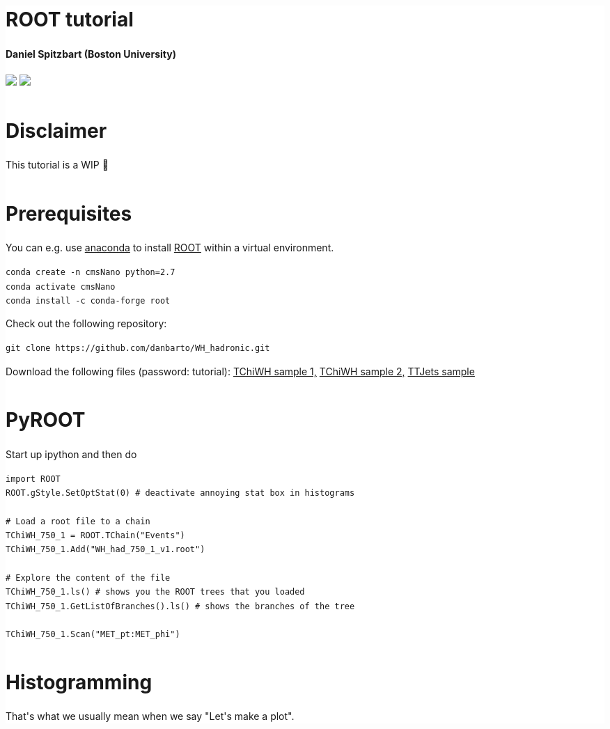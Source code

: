 

# ROOT tutorial
#### Daniel Spitzbart (Boston University)

<img class="plain"  src="https://codimd.web.cern.ch/uploads/upload_562f77c4f278ce1b90aa37544f233c41.png" height=60> <img class="plain"  src="https://codimd.web.cern.ch/uploads/upload_11561a8eb405d67138b3a7d7fbb3750d.png" height=60>

# Disclaimer

This tutorial is a WIP :ghost:

# Prerequisites

You can e.g. use [anaconda](https://www.anaconda.com/distribution/) to install [ROOT](https://root.cern.ch) within a virtual environment.
```=
conda create -n cmsNano python=2.7
conda activate cmsNano
conda install -c conda-forge root 
```
Check out the following repository:
```
git clone https://github.com/danbarto/WH_hadronic.git
```
Download the following files (password: tutorial):
[TChiWH sample 1,](https://cernbox.cern.ch/index.php/s/Wpb9IVEYxC3Pj4A)  [TChiWH sample 2,](https://cernbox.cern.ch/index.php/s/UTCbZbce47xC43Y)  [TTJets sample](https://cernbox.cern.ch/index.php/s/Ckr8vFsQhq0T4I5)

# PyROOT

Start up ipython and then do

```python=
import ROOT
ROOT.gStyle.SetOptStat(0) # deactivate annoying stat box in histograms

# Load a root file to a chain
TChiWH_750_1 = ROOT.TChain("Events")
TChiWH_750_1.Add("WH_had_750_1_v1.root")

# Explore the content of the file
TChiWH_750_1.ls() # shows you the ROOT trees that you loaded
TChiWH_750_1.GetListOfBranches().ls() # shows the branches of the tree

TChiWH_750_1.Scan("MET_pt:MET_phi")
```

# Histogramming
That's what we usually mean when we say "Let's make a plot".
